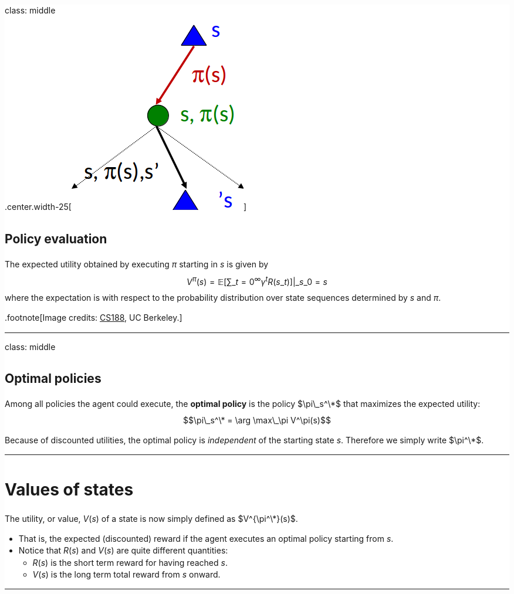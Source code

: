 
class: middle

.center.width-25[![](figures/lec8/fixed-policy.png)]

## Policy evaluation

The expected utility obtained by executing $\pi$ starting in $s$ is given by
$$V^\pi(s) = \mathbb{E}\left[\sum\_{t=0}^\infty \gamma^t R(s\_t) \right]\Biggr\rvert\_{s\_0=s}$$
where the expectation is with respect to the probability distribution over state sequences determined by $s$ and $\pi$.

.footnote[Image credits: [CS188](https://inst.eecs.berkeley.edu/~cs188/), UC Berkeley.]

---

class: middle

## Optimal policies

Among all policies the agent could execute, the **optimal policy** is the policy $\pi\_s^\*$ that maximizes the expected utility:
$$\pi\_s^\* = \arg \max\_\pi V^\pi(s)$$

Because of discounted utilities, the optimal policy is *independent* of the starting state $s$. Therefore we simply write $\pi^\*$.

---

# Values of states

The utility, or value, $V(s)$ of a state is now simply defined as $V^{\pi^\*}(s)$.
- That is, the expected (discounted) reward if the agent executes an optimal policy starting from $s$.
- Notice that $R(s)$ and $V(s)$ are quite different quantities:
    - $R(s)$ is the short term reward for having reached $s$.
    - $V(s)$ is the long term total reward from $s$ onward.

---